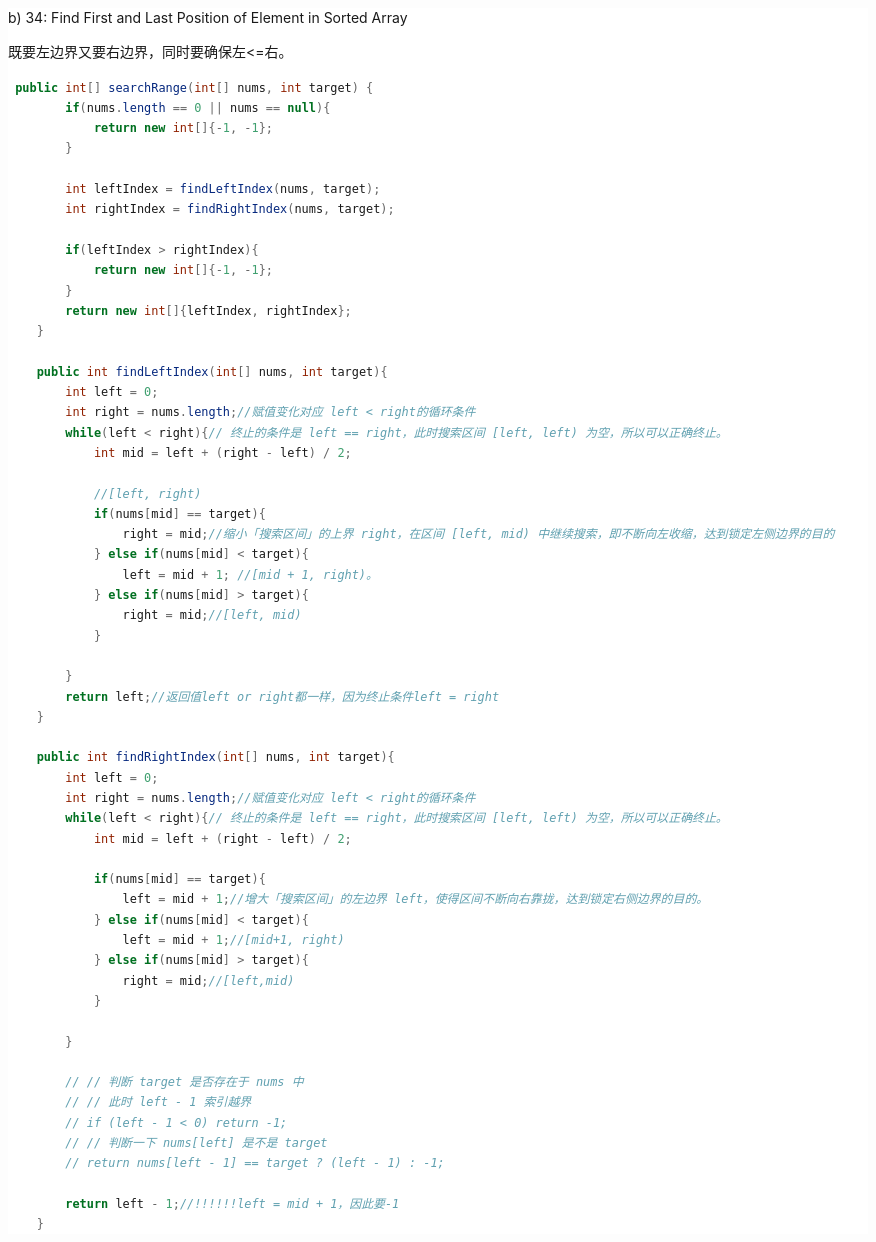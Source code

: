 b)	34:  Find First and Last Position of Element in Sorted Array

既要左边界又要右边界，同时要确保左<=右。

```Java
 public int[] searchRange(int[] nums, int target) {
        if(nums.length == 0 || nums == null){
            return new int[]{-1, -1};
        }
        
        int leftIndex = findLeftIndex(nums, target);
        int rightIndex = findRightIndex(nums, target);
        
        if(leftIndex > rightIndex){
            return new int[]{-1, -1};
        }
        return new int[]{leftIndex, rightIndex};
    }
    
    public int findLeftIndex(int[] nums, int target){
        int left = 0;
        int right = nums.length;//赋值变化对应 left < right的循环条件
        while(left < right){// 终止的条件是 left == right，此时搜索区间 [left, left) 为空，所以可以正确终止。
            int mid = left + (right - left) / 2;
            
            //[left, right) 
            if(nums[mid] == target){
                right = mid;//缩小「搜索区间」的上界 right，在区间 [left, mid) 中继续搜索，即不断向左收缩，达到锁定左侧边界的目的
            } else if(nums[mid] < target){
                left = mid + 1; //[mid + 1, right)。
            } else if(nums[mid] > target){
                right = mid;//[left, mid)
            }
        
        }
        return left;//返回值left or right都一样，因为终止条件left = right
    }
    
    public int findRightIndex(int[] nums, int target){
        int left = 0;
        int right = nums.length;//赋值变化对应 left < right的循环条件
        while(left < right){// 终止的条件是 left == right，此时搜索区间 [left, left) 为空，所以可以正确终止。
            int mid = left + (right - left) / 2;
            
            if(nums[mid] == target){
                left = mid + 1;//增大「搜索区间」的左边界 left，使得区间不断向右靠拢，达到锁定右侧边界的目的。
            } else if(nums[mid] < target){
                left = mid + 1;//[mid+1, right)
            } else if(nums[mid] > target){
                right = mid;//[left,mid)
            }
        
        }

        // // 判断 target 是否存在于 nums 中
        // // 此时 left - 1 索引越界
        // if (left - 1 < 0) return -1;
        // // 判断一下 nums[left] 是不是 target
        // return nums[left - 1] == target ? (left - 1) : -1;

        return left - 1;//!!!!!!left = mid + 1，因此要-1
    }
```

